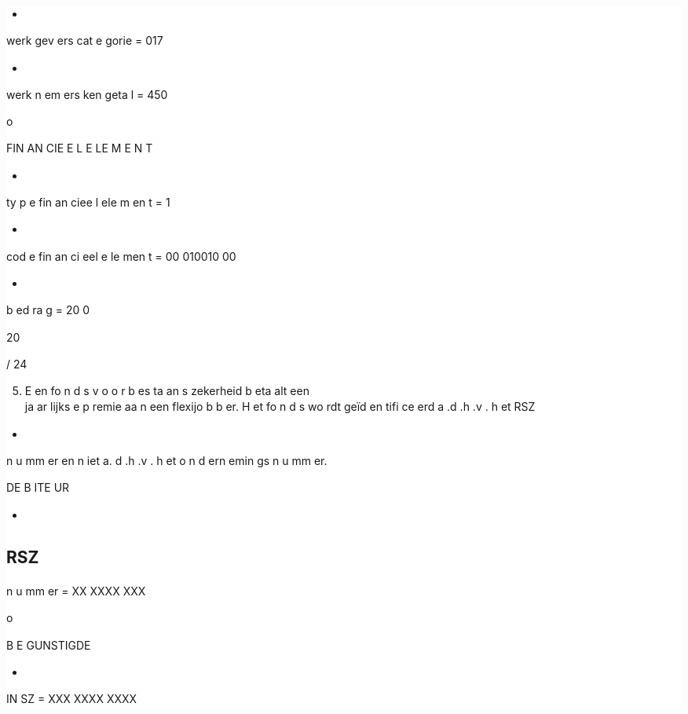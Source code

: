 -
 
werk gev ers cat e gorie = 017
 
-
 
werk n em ers ken geta l = 450
 
o
 
FIN AN CIE E L E LE M E N T
 
-
 
ty p e fin an ciee l ele m en t = 1
 
-
 
cod e fin an ci eel e le men t = 00 010010 00
 
-
 
b ed ra g = 20 0
 
 
 
 


20
 
/ 
24
 
5) E en  fo n d s  v o o r b es ta an
s
zekerheid b eta
alt  een  
ja ar lijks e 
p remie aa n  een  flexijo b b er. H et fo n d s  wo rdt 
geïd en tifi ce erd  a .d .h .v . h et RSZ
-
n u mm er en  n iet a. d .h .v . h et o n d ern emin gs n u mm er. 
 
 

 
DE B ITE UR
 
-
 
RSZ
-
n u mm er = XX XXXX XXX
 
o
 
B E GUNSTIGDE
 
-
 
IN SZ = XXX XXXX
XXXX
 
